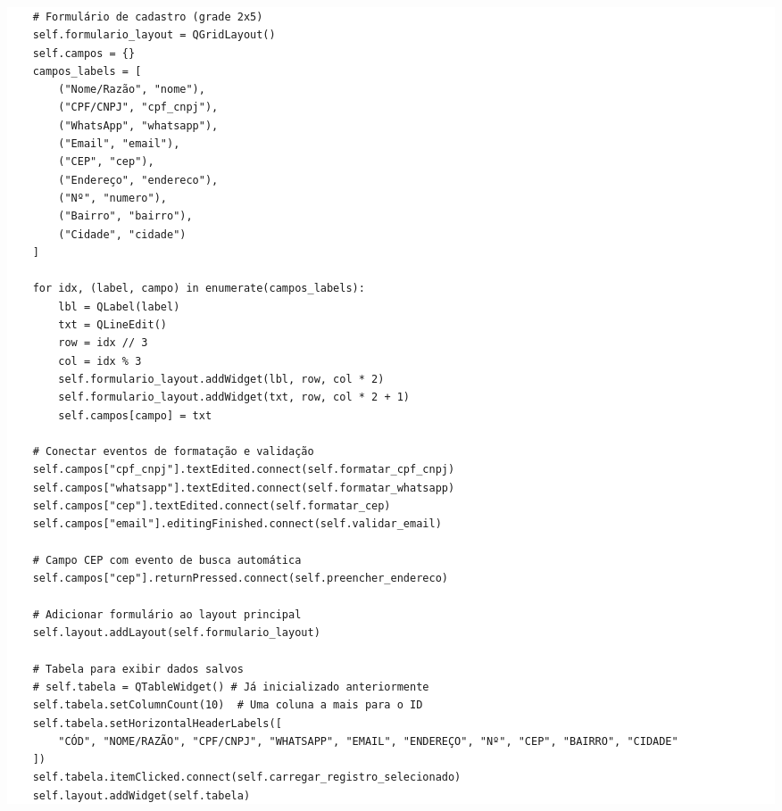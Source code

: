         # Formulário de cadastro (grade 2x5)
        self.formulario_layout = QGridLayout()
        self.campos = {}
        campos_labels = [
            ("Nome/Razão", "nome"),
            ("CPF/CNPJ", "cpf_cnpj"),
            ("WhatsApp", "whatsapp"),
            ("Email", "email"),
            ("CEP", "cep"),
            ("Endereço", "endereco"),
            ("Nº", "numero"),
            ("Bairro", "bairro"),
            ("Cidade", "cidade")
        ]

        for idx, (label, campo) in enumerate(campos_labels):
            lbl = QLabel(label)
            txt = QLineEdit()
            row = idx // 3
            col = idx % 3
            self.formulario_layout.addWidget(lbl, row, col * 2)
            self.formulario_layout.addWidget(txt, row, col * 2 + 1)
            self.campos[campo] = txt

        # Conectar eventos de formatação e validação
        self.campos["cpf_cnpj"].textEdited.connect(self.formatar_cpf_cnpj)
        self.campos["whatsapp"].textEdited.connect(self.formatar_whatsapp)
        self.campos["cep"].textEdited.connect(self.formatar_cep)
        self.campos["email"].editingFinished.connect(self.validar_email)

        # Campo CEP com evento de busca automática
        self.campos["cep"].returnPressed.connect(self.preencher_endereco)

        # Adicionar formulário ao layout principal
        self.layout.addLayout(self.formulario_layout)

        # Tabela para exibir dados salvos
        # self.tabela = QTableWidget() # Já inicializado anteriormente
        self.tabela.setColumnCount(10)  # Uma coluna a mais para o ID
        self.tabela.setHorizontalHeaderLabels([
            "CÓD", "NOME/RAZÃO", "CPF/CNPJ", "WHATSAPP", "EMAIL", "ENDEREÇO", "Nº", "CEP", "BAIRRO", "CIDADE"
        ])
        self.tabela.itemClicked.connect(self.carregar_registro_selecionado)
        self.layout.addWidget(self.tabela)
